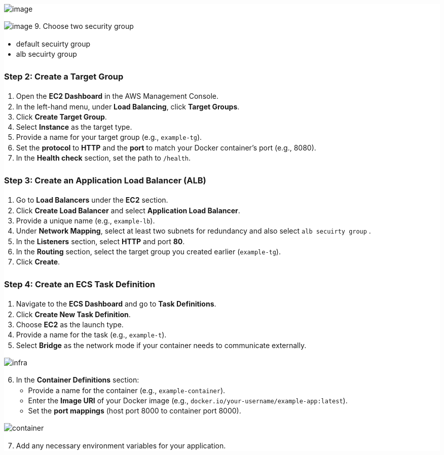 
![image](https://s3.brilliant.com.bd/blog-bucket/thumbnail/766451bd-f9b1-4b67-a91c-ba201386195e.png)


![image](https://s3.brilliant.com.bd/blog-bucket/thumbnail/b0973b30-ccf2-4f4d-8d6b-4fa184f0f69b.png)
9. Choose two security group 
  * default secuirty group 
  * alb secuirty group 



### **Step 2: Create a Target Group**
1. Open the **EC2 Dashboard** in the AWS Management Console.
2. In the left-hand menu, under **Load Balancing**, click **Target Groups**.
3. Click **Create Target Group**.
4. Select **Instance** as the target type.
5. Provide a name for your target group (e.g., `example-tg`).
6. Set the **protocol** to **HTTP** and the **port** to match your Docker container’s port (e.g., 8080).
7. In the **Health check** section, set the path to `/health`.



### **Step 3: Create an Application Load Balancer (ALB)**
1. Go to **Load Balancers** under the **EC2** section.
2. Click **Create Load Balancer** and select **Application Load Balancer**.
3. Provide a unique name (e.g., `example-lb`).
4. Under **Network Mapping**, select at least two subnets for redundancy and also select `alb secuirty group` .
5. In the **Listeners** section, select **HTTP** and port **80**.
6. In the **Routing** section, select the target group you created earlier (`example-tg`).
7. Click **Create**.



### **Step 4: Create an ECS Task Definition**
1. Navigate to the **ECS Dashboard** and go to **Task Definitions**.
2. Click **Create New Task Definition**.
3. Choose **EC2** as the launch type.
4. Provide a name for the task (e.g., `example-t`).
5. Select **Bridge** as the network mode if your container needs to communicate externally.

![infra](https://s3.brilliant.com.bd/blog-bucket/thumbnail/42f5ba2f-b804-45ae-b58b-76eea4928293.png)

6. In the **Container Definitions** section:
   - Provide a name for the container (e.g., `example-container`).
   - Enter the **Image URI** of your Docker image (e.g., `docker.io/your-username/example-app:latest`).
   - Set the **port mappings** (host port 8000 to container port 8000).

![container](https://s3.brilliant.com.bd/blog-bucket/thumbnail/e846b1ce-9fa8-42f4-aeaa-0951256fcee3.png)

7. Add any necessary environment variables for your application.
